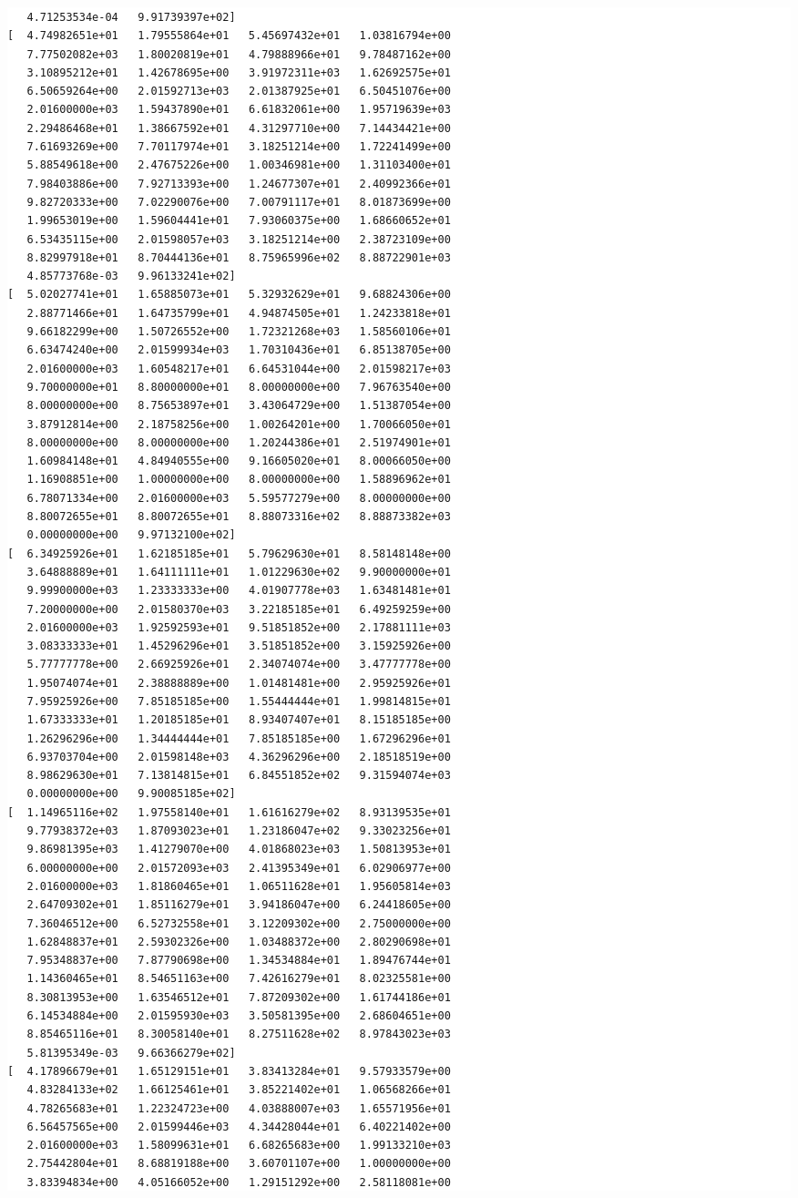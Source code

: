        4.71253534e-04   9.91739397e+02]
    [  4.74982651e+01   1.79555864e+01   5.45697432e+01   1.03816794e+00
       7.77502082e+03   1.80020819e+01   4.79888966e+01   9.78487162e+00
       3.10895212e+01   1.42678695e+00   3.91972311e+03   1.62692575e+01
       6.50659264e+00   2.01592713e+03   2.01387925e+01   6.50451076e+00
       2.01600000e+03   1.59437890e+01   6.61832061e+00   1.95719639e+03
       2.29486468e+01   1.38667592e+01   4.31297710e+00   7.14434421e+00
       7.61693269e+00   7.70117974e+01   3.18251214e+00   1.72241499e+00
       5.88549618e+00   2.47675226e+00   1.00346981e+00   1.31103400e+01
       7.98403886e+00   7.92713393e+00   1.24677307e+01   2.40992366e+01
       9.82720333e+00   7.02290076e+00   7.00791117e+01   8.01873699e+00
       1.99653019e+00   1.59604441e+01   7.93060375e+00   1.68660652e+01
       6.53435115e+00   2.01598057e+03   3.18251214e+00   2.38723109e+00
       8.82997918e+01   8.70444136e+01   8.75965996e+02   8.88722901e+03
       4.85773768e-03   9.96133241e+02]
    [  5.02027741e+01   1.65885073e+01   5.32932629e+01   9.68824306e+00
       2.88771466e+01   1.64735799e+01   4.94874505e+01   1.24233818e+01
       9.66182299e+00   1.50726552e+00   1.72321268e+03   1.58560106e+01
       6.63474240e+00   2.01599934e+03   1.70310436e+01   6.85138705e+00
       2.01600000e+03   1.60548217e+01   6.64531044e+00   2.01598217e+03
       9.70000000e+01   8.80000000e+01   8.00000000e+00   7.96763540e+00
       8.00000000e+00   8.75653897e+01   3.43064729e+00   1.51387054e+00
       3.87912814e+00   2.18758256e+00   1.00264201e+00   1.70066050e+01
       8.00000000e+00   8.00000000e+00   1.20244386e+01   2.51974901e+01
       1.60984148e+01   4.84940555e+00   9.16605020e+01   8.00066050e+00
       1.16908851e+00   1.00000000e+00   8.00000000e+00   1.58896962e+01
       6.78071334e+00   2.01600000e+03   5.59577279e+00   8.00000000e+00
       8.80072655e+01   8.80072655e+01   8.88073316e+02   8.88873382e+03
       0.00000000e+00   9.97132100e+02]
    [  6.34925926e+01   1.62185185e+01   5.79629630e+01   8.58148148e+00
       3.64888889e+01   1.64111111e+01   1.01229630e+02   9.90000000e+01
       9.99900000e+03   1.23333333e+00   4.01907778e+03   1.63481481e+01
       7.20000000e+00   2.01580370e+03   3.22185185e+01   6.49259259e+00
       2.01600000e+03   1.92592593e+01   9.51851852e+00   2.17881111e+03
       3.08333333e+01   1.45296296e+01   3.51851852e+00   3.15925926e+00
       5.77777778e+00   2.66925926e+01   2.34074074e+00   3.47777778e+00
       1.95074074e+01   2.38888889e+00   1.01481481e+00   2.95925926e+01
       7.95925926e+00   7.85185185e+00   1.55444444e+01   1.99814815e+01
       1.67333333e+01   1.20185185e+01   8.93407407e+01   8.15185185e+00
       1.26296296e+00   1.34444444e+01   7.85185185e+00   1.67296296e+01
       6.93703704e+00   2.01598148e+03   4.36296296e+00   2.18518519e+00
       8.98629630e+01   7.13814815e+01   6.84551852e+02   9.31594074e+03
       0.00000000e+00   9.90085185e+02]
    [  1.14965116e+02   1.97558140e+01   1.61616279e+02   8.93139535e+01
       9.77938372e+03   1.87093023e+01   1.23186047e+02   9.33023256e+01
       9.86981395e+03   1.41279070e+00   4.01868023e+03   1.50813953e+01
       6.00000000e+00   2.01572093e+03   2.41395349e+01   6.02906977e+00
       2.01600000e+03   1.81860465e+01   1.06511628e+01   1.95605814e+03
       2.64709302e+01   1.85116279e+01   3.94186047e+00   6.24418605e+00
       7.36046512e+00   6.52732558e+01   3.12209302e+00   2.75000000e+00
       1.62848837e+01   2.59302326e+00   1.03488372e+00   2.80290698e+01
       7.95348837e+00   7.87790698e+00   1.34534884e+01   1.89476744e+01
       1.14360465e+01   8.54651163e+00   7.42616279e+01   8.02325581e+00
       8.30813953e+00   1.63546512e+01   7.87209302e+00   1.61744186e+01
       6.14534884e+00   2.01595930e+03   3.50581395e+00   2.68604651e+00
       8.85465116e+01   8.30058140e+01   8.27511628e+02   8.97843023e+03
       5.81395349e-03   9.66366279e+02]
    [  4.17896679e+01   1.65129151e+01   3.83413284e+01   9.57933579e+00
       4.83284133e+02   1.66125461e+01   3.85221402e+01   1.06568266e+01
       4.78265683e+01   1.22324723e+00   4.03888007e+03   1.65571956e+01
       6.56457565e+00   2.01599446e+03   4.34428044e+01   6.40221402e+00
       2.01600000e+03   1.58099631e+01   6.68265683e+00   1.99133210e+03
       2.75442804e+01   8.68819188e+00   3.60701107e+00   1.00000000e+00
       3.83394834e+00   4.05166052e+00   1.29151292e+00   2.58118081e+00